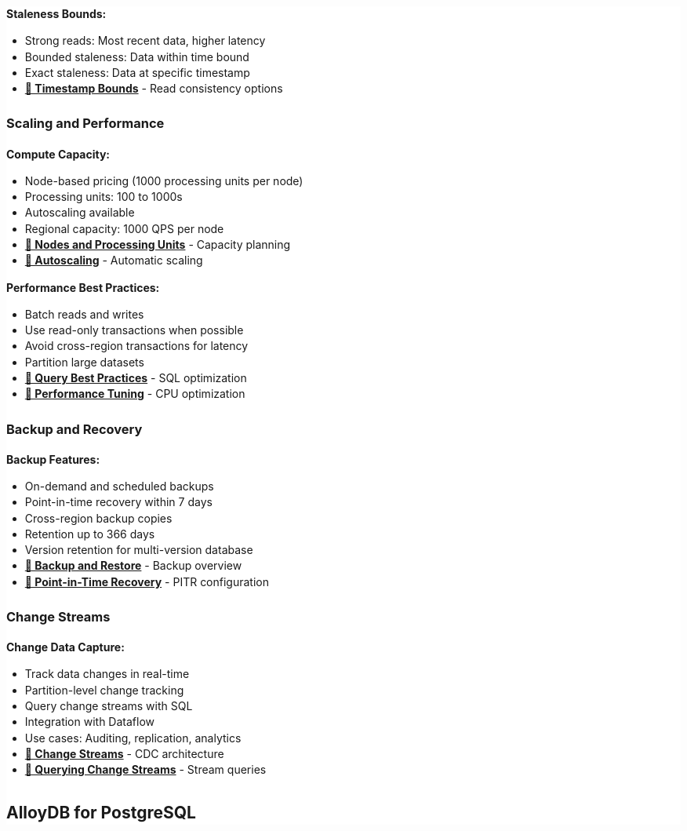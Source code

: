 **Staleness Bounds:**
- Strong reads: Most recent data, higher latency
- Bounded staleness: Data within time bound
- Exact staleness: Data at specific timestamp
- **[📖 Timestamp Bounds](https://cloud.google.com/spanner/docs/timestamp-bounds)** - Read consistency options

### Scaling and Performance

**Compute Capacity:**
- Node-based pricing (1000 processing units per node)
- Processing units: 100 to 1000s
- Autoscaling available
- Regional capacity: 1000 QPS per node
- **[📖 Nodes and Processing Units](https://cloud.google.com/spanner/docs/compute-capacity)** - Capacity planning
- **[📖 Autoscaling](https://cloud.google.com/spanner/docs/autoscaling)** - Automatic scaling

**Performance Best Practices:**
- Batch reads and writes
- Use read-only transactions when possible
- Avoid cross-region transactions for latency
- Partition large datasets
- **[📖 Query Best Practices](https://cloud.google.com/spanner/docs/sql-best-practices)** - SQL optimization
- **[📖 Performance Tuning](https://cloud.google.com/spanner/docs/cpu-utilization)** - CPU optimization

### Backup and Recovery

**Backup Features:**
- On-demand and scheduled backups
- Point-in-time recovery within 7 days
- Cross-region backup copies
- Retention up to 366 days
- Version retention for multi-version database
- **[📖 Backup and Restore](https://cloud.google.com/spanner/docs/backup)** - Backup overview
- **[📖 Point-in-Time Recovery](https://cloud.google.com/spanner/docs/pitr)** - PITR configuration

### Change Streams

**Change Data Capture:**
- Track data changes in real-time
- Partition-level change tracking
- Query change streams with SQL
- Integration with Dataflow
- Use cases: Auditing, replication, analytics
- **[📖 Change Streams](https://cloud.google.com/spanner/docs/change-streams)** - CDC architecture
- **[📖 Querying Change Streams](https://cloud.google.com/spanner/docs/change-streams/query)** - Stream queries

## AlloyDB for PostgreSQL

